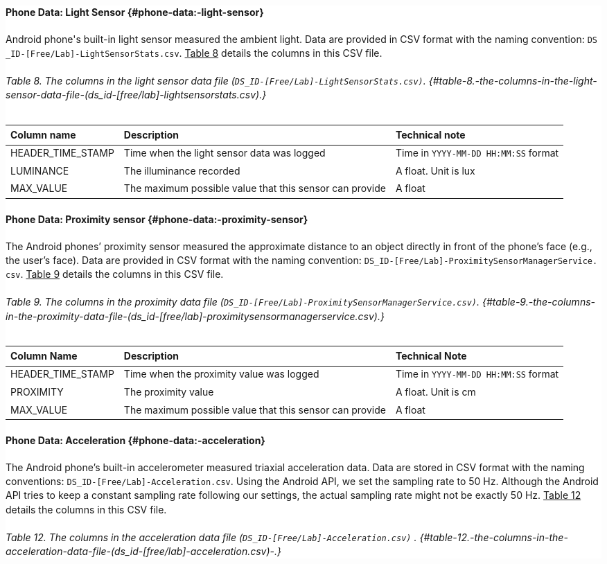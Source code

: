 #### Phone Data: Light Sensor {#phone-data:-light-sensor}

Android phone's built-in light sensor measured the ambient light. Data are provided in CSV format with the naming convention: `DS_ID-[Free/Lab]-LightSensorStats.csv`. [Table 8](#table-8.-the-columns-in-the-light-sensor-data-file-\(ds_id-[free/lab]-lightsensorstats.csv\).) details the columns in this CSV file.

###### *Table 8\. The columns in the light sensor data file (`DS_ID-[Free/Lab]-LightSensorStats.csv)`.* {#table-8.-the-columns-in-the-light-sensor-data-file-(ds_id-[free/lab]-lightsensorstats.csv).}

| Column name | Description | Technical note |
| :---- | :---- | :---- |
| HEADER\_TIME\_STAMP | Time when the light sensor data was logged | Time in `YYYY-MM-DD HH:MM:SS` format |
| LUMINANCE | The illuminance recorded | A float. Unit is lux |
| MAX\_VALUE | The maximum possible value that this sensor can provide | A float |

#### Phone Data: Proximity sensor {#phone-data:-proximity-sensor}

The Android phones’ proximity sensor measured the approximate distance to an object directly in front of the phone’s face (e.g., the user’s face). Data are provided in CSV format with the naming convention: `DS_ID-[Free/Lab]-ProximitySensorManagerService.csv`. [Table 9](#table-9.-the-columns-in-the-proximity-data-file-\(ds_id-[free/lab]-proximitysensormanagerservice.csv\).) details the columns in this CSV file.

###### *Table 9\. The columns in the proximity data file (`DS_ID-[Free/Lab]-ProximitySensorManagerService.csv)`.* {#table-9.-the-columns-in-the-proximity-data-file-(ds_id-[free/lab]-proximitysensormanagerservice.csv).}

| Column Name | Description | Technical Note |
| :---- | :---- | :---- |
| HEADER\_TIME\_STAMP | Time when the proximity value was logged | Time in `YYYY-MM-DD HH:MM:SS` format |
| PROXIMITY | The proximity value | A float. Unit is cm |
| MAX\_VALUE | The maximum possible value that this sensor can provide | A float  |

#### 

#### Phone Data: Acceleration {#phone-data:-acceleration}

The Android phone’s built-in accelerometer measured triaxial acceleration data. Data are stored in CSV format with the naming conventions: `DS_ID-[Free/Lab]-Acceleration.csv`. Using the Android API, we set the sampling rate to 50 Hz. Although the Android API tries to keep a constant sampling rate following our settings, the actual sampling rate might not be exactly 50 Hz. [Table 12](#table-12.-the-columns-in-the-acceleration-data-file-\(ds_id-[free/lab]-acceleration.csv\)-.) details the columns in this CSV file.

###### *Table 12\. The columns in the acceleration data file (`DS_ID-[Free/Lab]-Acceleration.csv)` .* {#table-12.-the-columns-in-the-acceleration-data-file-(ds_id-[free/lab]-acceleration.csv)-.}
